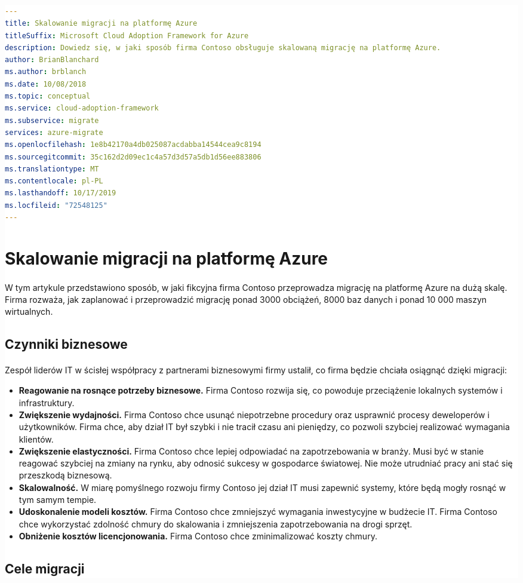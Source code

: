 ```yaml
---
title: Skalowanie migracji na platformę Azure
titleSuffix: Microsoft Cloud Adoption Framework for Azure
description: Dowiedz się, w jaki sposób firma Contoso obsługuje skalowaną migrację na platformę Azure.
author: BrianBlanchard
ms.author: brblanch
ms.date: 10/08/2018
ms.topic: conceptual
ms.service: cloud-adoption-framework
ms.subservice: migrate
services: azure-migrate
ms.openlocfilehash: 1e8b42170a4db025087acdabba14544cea9c8194
ms.sourcegitcommit: 35c162d2d09ec1c4a57d3d57a5db1d56ee883806
ms.translationtype: MT
ms.contentlocale: pl-PL
ms.lasthandoff: 10/17/2019
ms.locfileid: "72548125"
---
```

# <a name="scale-a-migration-to-azure"></a>Skalowanie migracji na platformę Azure

W tym artykule przedstawiono sposób, w jaki fikcyjna firma Contoso przeprowadza migrację na platformę Azure na dużą skalę. Firma rozważa, jak zaplanować i przeprowadzić migrację ponad 3000 obciążeń, 8000 baz danych i ponad 10 000 maszyn wirtualnych.

## <a name="business-drivers"></a>Czynniki biznesowe

Zespół liderów IT w ścisłej współpracy z partnerami biznesowymi firmy ustalił, co firma będzie chciała osiągnąć dzięki migracji:

- **Reagowanie na rosnące potrzeby biznesowe.** Firma Contoso rozwija się, co powoduje przeciążenie lokalnych systemów i infrastruktury.
- **Zwiększenie wydajności.** Firma Contoso chce usunąć niepotrzebne procedury oraz usprawnić procesy deweloperów i użytkowników. Firma chce, aby dział IT był szybki i nie tracił czasu ani pieniędzy, co pozwoli szybciej realizować wymagania klientów.
- **Zwiększenie elastyczności.** Firma Contoso chce lepiej odpowiadać na zapotrzebowania w branży. Musi być w stanie reagować szybciej na zmiany na rynku, aby odnosić sukcesy w gospodarce światowej. Nie może utrudniać pracy ani stać się przeszkodą biznesową.
- **Skalowalność.** W miarę pomyślnego rozwoju firmy Contoso jej dział IT musi zapewnić systemy, które będą mogły rosnąć w tym samym tempie.
- **Udoskonalenie modeli kosztów.** Firma Contoso chce zmniejszyć wymagania inwestycyjne w budżecie IT. Firma Contoso chce wykorzystać zdolność chmury do skalowania i zmniejszenia zapotrzebowania na drogi sprzęt.
- **Obniżenie kosztów licencjonowania.** Firma Contoso chce zminimalizować koszty chmury.

## <a name="migration-goals"></a>Cele migracji
